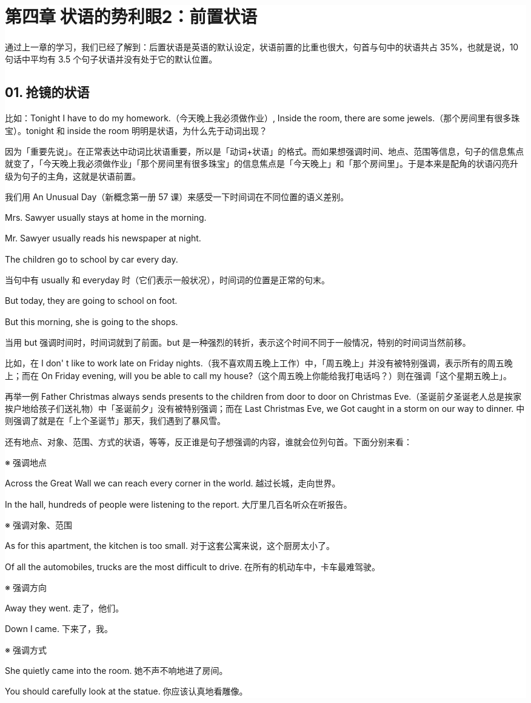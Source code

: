# 第四章 状语的势利眼2：前置状语

通过上一章的学习，我们已经了解到：后置状语是英语的默认设定，状语前置的比重也很大，句首与句中的状语共占 35%，也就是说，10 句话中平均有 3.5 个句子状语并没有处于它的默认位置。

## 01. 抢镜的状语

比如：Tonight I have to do my homework.（今天晚上我必须做作业）, Inside the room, there are some jewels.（那个房间里有很多珠宝）。tonight 和 inside the room 明明是状语，为什么先于动词出现？

因为「重要先说」。在正常表达中动词比状语重要，所以是「动词+状语」的格式。而如果想强调时间、地点、范围等信息，句子的信息焦点就变了，「今天晚上我必须做作业」「那个房间里有很多珠宝」的信息焦点是「今天晚上」和「那个房间里」。于是本来是配角的状语闪亮升级为句子的主角，这就是状语前置。

我们用 An Unusual Day（新概念第一册 57 课）来感受一下时间词在不同位置的语义差别。

Mrs. Sawyer usually stays at home in the morning.

Mr. Sawyer usually reads his newspaper at night.

The children go to school by car every day.

当句中有 usually 和 everyday 时（它们表示一般状况），时间词的位置是正常的句末。

But today, they are going to school on foot.

But this morning, she is going to the shops.

当用 but 强调时间时，时间词就到了前面。but 是一种强烈的转折，表示这个时间不同于一般情况，特别的时间词当然前移。

比如，在 I don' t like to work late on Friday nights.（我不喜欢周五晚上工作）中，「周五晚上」并没有被特别强调，表示所有的周五晚上；而在 On Friday evening, will you be able to call my house?（这个周五晚上你能给我打电话吗？）则在强调「这个星期五晚上」。

再举一例 Father Christmas always sends presents to the children from door to door on Christmas Eve.（圣诞前夕圣诞老人总是挨家挨户地给孩子们送礼物）中「圣诞前夕」没有被特别强调；而在 Last Christmas Eve, we Got caught in a storm on our way to dinner. 中则强调了就是在「上个圣诞节」那天，我们遇到了暴风雪。

还有地点、对象、范围、方式的状语，等等，反正谁是句子想强调的内容，谁就会位列句首。下面分别来看：

※ 强调地点

Across the Great Wall we can reach every corner in the world. 越过长城，走向世界。

In the hall, hundreds of people were listening to the report. 大厅里几百名听众在听报告。

※ 强调对象、范围

As for this apartment, the kitchen is too small. 对于这套公寓来说，这个厨房太小了。

Of all the automobiles, trucks are the most difficult to drive. 在所有的机动车中，卡车最难驾驶。

※ 强调方向

Away they went. 走了，他们。

Down I came. 下来了，我。

※ 强调方式

She quietly came into the room. 她不声不响地进了房间。

You should carefully look at the statue. 你应该认真地看雕像。
